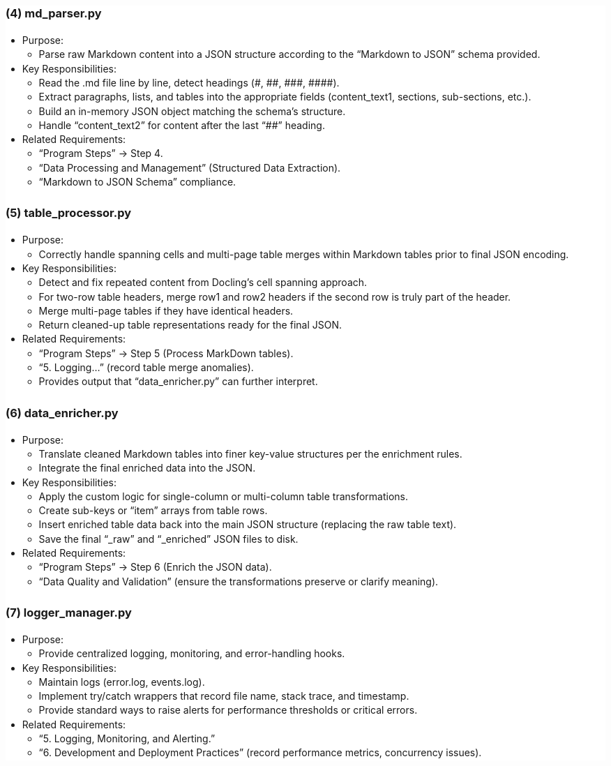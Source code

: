 ### (4) md_parser.py
- Purpose:  
  - Parse raw Markdown content into a JSON structure according to the “Markdown to JSON” schema provided.  
- Key Responsibilities:  
  - Read the .md file line by line, detect headings (#, ##, ###, ####).  
  - Extract paragraphs, lists, and tables into the appropriate fields (content_text1, sections, sub-sections, etc.).  
  - Build an in-memory JSON object matching the schema’s structure.  
  - Handle “content_text2” for content after the last “##” heading.  
- Related Requirements:  
  - “Program Steps” → Step 4.  
  - “Data Processing and Management” (Structured Data Extraction).  
  - “Markdown to JSON Schema” compliance.

### (5) table_processor.py
- Purpose:  
  - Correctly handle spanning cells and multi-page table merges within Markdown tables prior to final JSON encoding.  
- Key Responsibilities:  
  - Detect and fix repeated content from Docling’s cell spanning approach.  
  - For two-row table headers, merge row1 and row2 headers if the second row is truly part of the header.  
  - Merge multi-page tables if they have identical headers.  
  - Return cleaned-up table representations ready for the final JSON.  
- Related Requirements:  
  - “Program Steps” → Step 5 (Process MarkDown tables).  
  - “5. Logging…” (record table merge anomalies).  
  - Provides output that “data_enricher.py” can further interpret.

### (6) data_enricher.py
- Purpose:  
  - Translate cleaned Markdown tables into finer key-value structures per the enrichment rules.  
  - Integrate the final enriched data into the JSON.  
- Key Responsibilities:  
  - Apply the custom logic for single-column or multi-column table transformations.  
  - Create sub-keys or “item” arrays from table rows.  
  - Insert enriched table data back into the main JSON structure (replacing the raw table text).  
  - Save the final “_raw” and “_enriched” JSON files to disk.  
- Related Requirements:  
  - “Program Steps” → Step 6 (Enrich the JSON data).  
  - “Data Quality and Validation” (ensure the transformations preserve or clarify meaning).  

### (7) logger_manager.py
- Purpose:  
  - Provide centralized logging, monitoring, and error-handling hooks.  
- Key Responsibilities:  
  - Maintain logs (error.log, events.log).  
  - Implement try/catch wrappers that record file name, stack trace, and timestamp.  
  - Provide standard ways to raise alerts for performance thresholds or critical errors.  
- Related Requirements:  
  - “5. Logging, Monitoring, and Alerting.”  
  - “6. Development and Deployment Practices” (record performance metrics, concurrency issues).

